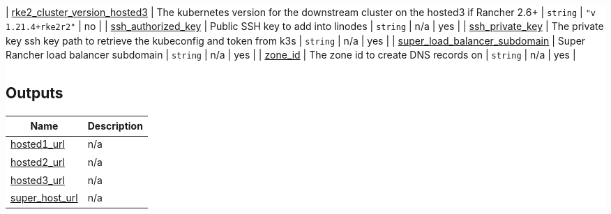 | <a name="input_rke2_cluster_version_hosted3"></a> [rke2\_cluster\_version\_hosted3](#input\_rke2\_cluster\_version\_hosted3) | The kubernetes version for the downstream cluster on the hosted3 if Rancher 2.6+ | `string` | `"v1.21.4+rke2r2"` | no |
| <a name="input_ssh_authorized_key"></a> [ssh\_authorized\_key](#input\_ssh\_authorized\_key) | Public SSH key to add into linodes | `string` | n/a | yes |
| <a name="input_ssh_private_key"></a> [ssh\_private\_key](#input\_ssh\_private\_key) | The private key ssh key path to retrieve the kubeconfig and token from k3s | `string` | n/a | yes |
| <a name="input_super_load_balancer_subdomain"></a> [super\_load\_balancer\_subdomain](#input\_super\_load\_balancer\_subdomain) | Super Rancher load balancer subdomain | `string` | n/a | yes |
| <a name="input_zone_id"></a> [zone\_id](#input\_zone\_id) | The zone id to create DNS records on | `string` | n/a | yes |

## Outputs

| Name | Description |
|------|-------------|
| <a name="output_hosted1_url"></a> [hosted1\_url](#output\_hosted1\_url) | n/a |
| <a name="output_hosted2_url"></a> [hosted2\_url](#output\_hosted2\_url) | n/a |
| <a name="output_hosted3_url"></a> [hosted3\_url](#output\_hosted3\_url) | n/a |
| <a name="output_super_host_url"></a> [super\_host\_url](#output\_super\_host\_url) | n/a |
